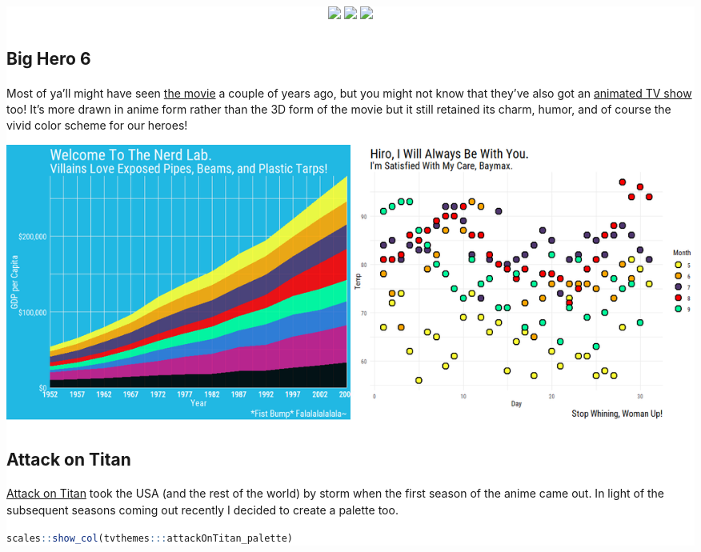 <p float="left" align="center">
<img src="https://i.imgur.com/3CcTcOv.png" width="33%" />
<img src="https://i.imgur.com/JzLoVFC.png" width="33%" />
<img src="https://i.imgur.com/KTC9vyS.png" width="33%" />
</p>

Big Hero 6
----------

Most of ya’ll might have seen [the
movie](https://en.wikipedia.org/wiki/Big_Hero_6_(film)) a couple of
years ago, but you might not know that they’ve also got an [animated TV
show](https://en.wikipedia.org/wiki/Big_Hero_6:_The_Series) too! It’s
more drawn in anime form rather than the 3D form of the movie but it
still retained its charm, humor, and of course the vivid color scheme
for our heroes!

![](../assets/2019-09-06-tvthemes-CRAN-announcement_files/BH6-1.png)

Attack on Titan
---------------

[Attack on Titan](https://en.wikipedia.org/wiki/Attack_on_Titan) took
the USA (and the rest of the world) by storm when the first season of
the anime came out. In light of the subsequent seasons coming out
recently I decided to create a palette too.

``` r
scales::show_col(tvthemes:::attackOnTitan_palette)
```